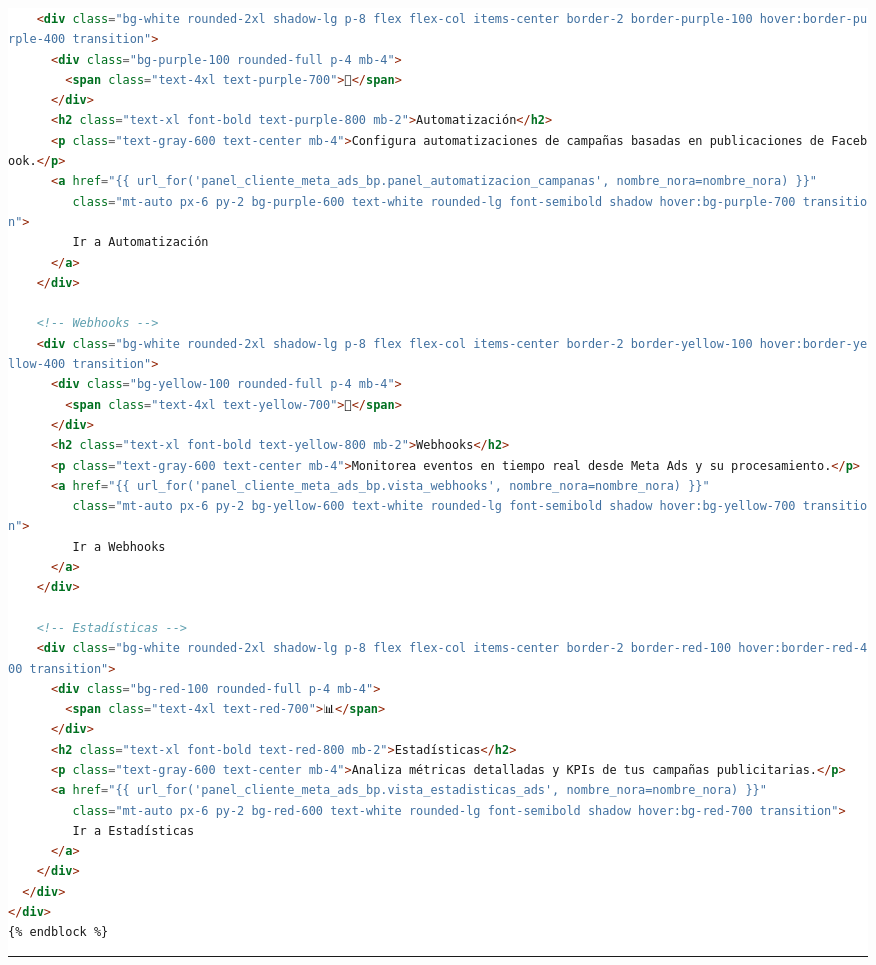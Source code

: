 ```html
    <div class="bg-white rounded-2xl shadow-lg p-8 flex flex-col items-center border-2 border-purple-100 hover:border-purple-400 transition">
      <div class="bg-purple-100 rounded-full p-4 mb-4">
        <span class="text-4xl text-purple-700">🔄</span>
      </div>
      <h2 class="text-xl font-bold text-purple-800 mb-2">Automatización</h2>
      <p class="text-gray-600 text-center mb-4">Configura automatizaciones de campañas basadas en publicaciones de Facebook.</p>
      <a href="{{ url_for('panel_cliente_meta_ads_bp.panel_automatizacion_campanas', nombre_nora=nombre_nora) }}" 
         class="mt-auto px-6 py-2 bg-purple-600 text-white rounded-lg font-semibold shadow hover:bg-purple-700 transition">
         Ir a Automatización
      </a>
    </div>
    
    <!-- Webhooks -->
    <div class="bg-white rounded-2xl shadow-lg p-8 flex flex-col items-center border-2 border-yellow-100 hover:border-yellow-400 transition">
      <div class="bg-yellow-100 rounded-full p-4 mb-4">
        <span class="text-4xl text-yellow-700">🔔</span>
      </div>
      <h2 class="text-xl font-bold text-yellow-800 mb-2">Webhooks</h2>
      <p class="text-gray-600 text-center mb-4">Monitorea eventos en tiempo real desde Meta Ads y su procesamiento.</p>
      <a href="{{ url_for('panel_cliente_meta_ads_bp.vista_webhooks', nombre_nora=nombre_nora) }}" 
         class="mt-auto px-6 py-2 bg-yellow-600 text-white rounded-lg font-semibold shadow hover:bg-yellow-700 transition">
         Ir a Webhooks
      </a>
    </div>
    
    <!-- Estadísticas -->
    <div class="bg-white rounded-2xl shadow-lg p-8 flex flex-col items-center border-2 border-red-100 hover:border-red-400 transition">
      <div class="bg-red-100 rounded-full p-4 mb-4">
        <span class="text-4xl text-red-700">📊</span>
      </div>
      <h2 class="text-xl font-bold text-red-800 mb-2">Estadísticas</h2>
      <p class="text-gray-600 text-center mb-4">Analiza métricas detalladas y KPIs de tus campañas publicitarias.</p>
      <a href="{{ url_for('panel_cliente_meta_ads_bp.vista_estadisticas_ads', nombre_nora=nombre_nora) }}" 
         class="mt-auto px-6 py-2 bg-red-600 text-white rounded-lg font-semibold shadow hover:bg-red-700 transition">
         Ir a Estadísticas
      </a>
    </div>
  </div>
</div>
{% endblock %}
```

---